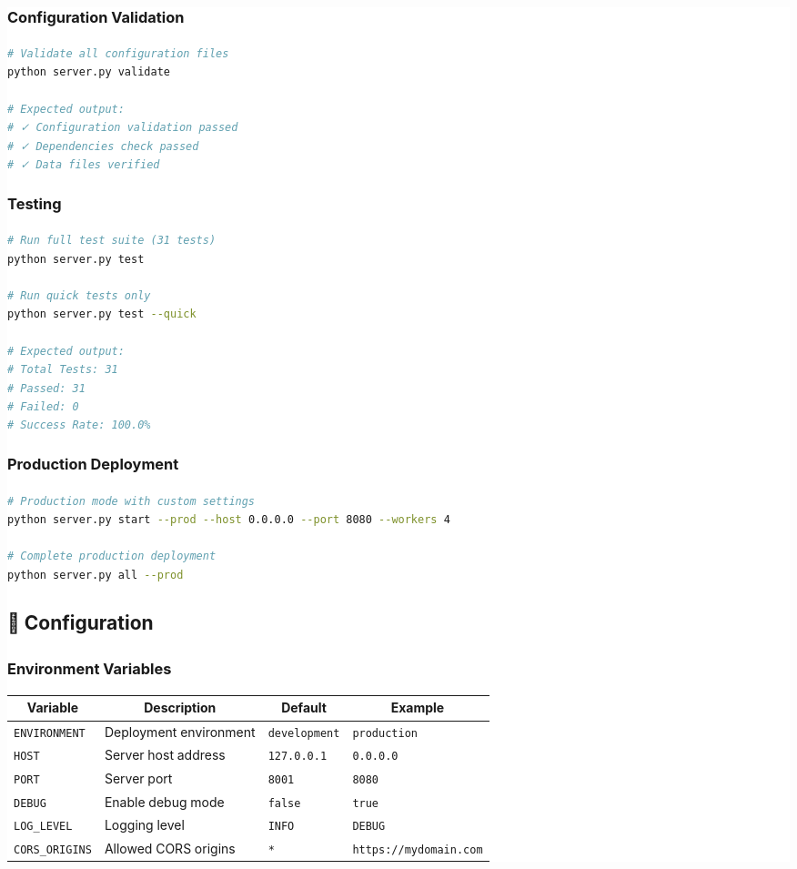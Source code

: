 ### Configuration Validation

```bash
# Validate all configuration files
python server.py validate

# Expected output:
# ✓ Configuration validation passed
# ✓ Dependencies check passed
# ✓ Data files verified
```

### Testing

```bash
# Run full test suite (31 tests)
python server.py test

# Run quick tests only
python server.py test --quick

# Expected output:
# Total Tests: 31
# Passed: 31
# Failed: 0
# Success Rate: 100.0%
```

### Production Deployment

```bash
# Production mode with custom settings
python server.py start --prod --host 0.0.0.0 --port 8080 --workers 4

# Complete production deployment
python server.py all --prod
```

## 🔧 Configuration

### Environment Variables

| Variable       | Description            | Default       | Example                |
| -------------- | ---------------------- | ------------- | ---------------------- |
| `ENVIRONMENT`  | Deployment environment | `development` | `production`           |
| `HOST`         | Server host address    | `127.0.0.1`   | `0.0.0.0`              |
| `PORT`         | Server port            | `8001`        | `8080`                 |
| `DEBUG`        | Enable debug mode      | `false`       | `true`                 |
| `LOG_LEVEL`    | Logging level          | `INFO`        | `DEBUG`                |
| `CORS_ORIGINS` | Allowed CORS origins   | `*`           | `https://mydomain.com` |
